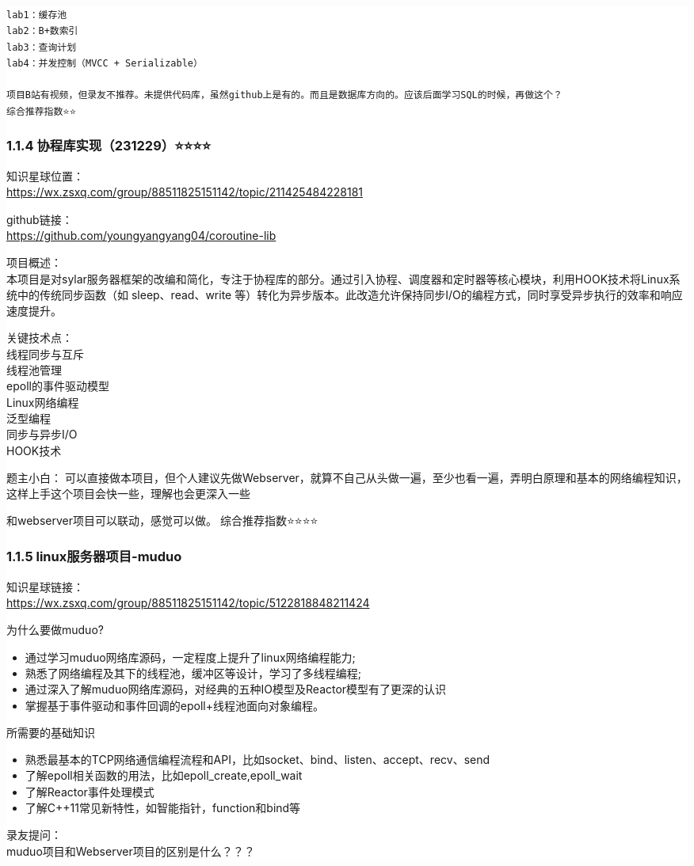     lab1：缓存池  
    lab2：B+数索引  
    lab3：查询计划  
    lab4：并发控制（MVCC + Serializable）  

    项目B站有视频，但录友不推荐。未提供代码库，虽然github上是有的。而且是数据库方向的。应该后面学习SQL的时候，再做这个？
    综合推荐指数⭐⭐

### 1.1.4 协程库实现（231229）⭐⭐⭐⭐

知识星球位置：  
https://wx.zsxq.com/group/88511825151142/topic/211425484228181  

github链接：  
https://github.com/youngyangyang04/coroutine-lib  

项目概述：  
本项目是对sylar服务器框架的改编和简化，专注于协程库的部分。通过引入协程、调度器和定时器等核心模块，利用HOOK技术将Linux系统中的传统同步函数（如 sleep、read、write 等）转化为异步版本。此改造允许保持同步I/O的编程方式，同时享受异步执行的效率和响应速度提升。    

关键技术点：  
线程同步与互斥    
线程池管理  
epoll的事件驱动模型  
Linux网络编程  
泛型编程  
同步与异步I/O  
HOOK技术  

题主小白：
可以直接做本项目，但个人建议先做Webserver，就算不自己从头做一遍，至少也看一遍，弄明白原理和基本的网络编程知识，这样上手这个项目会快一些，理解也会更深入一些

和webserver项目可以联动，感觉可以做。
综合推荐指数⭐⭐⭐⭐

### 1.1.5 linux服务器项目-muduo

知识星球链接：  
https://wx.zsxq.com/group/88511825151142/topic/5122818848211424  

为什么要做muduo?

- 通过学习muduo网络库源码，一定程度上提升了linux网络编程能力;
- 熟悉了网络编程及其下的线程池，缓冲区等设计，学习了多线程编程;
- 通过深入了解muduo网络库源码，对经典的五种IO模型及Reactor模型有了更深的认识
- 掌握基于事件驱动和事件回调的epoll+线程池面向对象编程。

所需要的基础知识

- 熟悉最基本的TCP网络通信编程流程和API，比如socket、bind、listen、accept、recv、send
- 了解epoll相关函数的用法，比如epoll_create,epoll_wait
- 了解Reactor事件处理模式
- 了解C++11常见新特性，如智能指针，function和bind等

录友提问：  
muduo项目和Webserver项目的区别是什么？？？  
